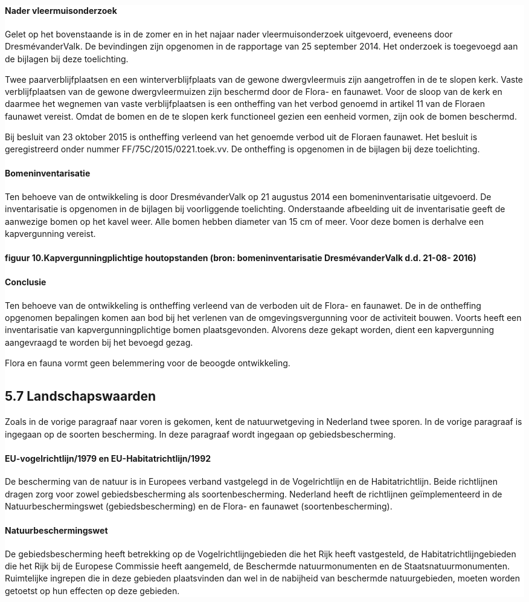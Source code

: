#### Nader vleermuisonderzoek

Gelet op het bovenstaande is in de zomer en in het najaar nader vleermuisonderzoek uitgevoerd, eveneens door DresmévanderValk. De bevindingen zijn opgenomen in de rapportage van 25 september 2014. Het onderzoek is toegevoegd aan de bijlagen bij deze toelichting.

Twee paarverblijfplaatsen en een winterverblijfplaats van de gewone dwergvleermuis zijn aangetroffen in de te slopen kerk. Vaste verblijfplaatsen van de gewone dwergvleermuizen zijn beschermd door de Flora- en faunawet. Voor de sloop van de kerk en daarmee het wegnemen van vaste verblijfplaatsen is een ontheffing van het verbod genoemd in artikel 11 van de Floraen faunawet vereist. Omdat de bomen en de te slopen kerk functioneel gezien een eenheid vormen, zijn ook de bomen beschermd.

Bij besluit van 23 oktober 2015 is ontheffing verleend van het genoemde verbod uit de Floraen faunawet. Het besluit is geregistreerd onder nummer FF/75C/2015/0221.toek.vv. De ontheffing is opgenomen in de bijlagen bij deze toelichting.

#### Bomeninventarisatie

Ten behoeve van de ontwikkeling is door DresmévanderValk op 21 augustus 2014 een bomeninventarisatie uitgevoerd. De inventarisatie is opgenomen in de bijlagen bij voorliggende toelichting. Onderstaande afbeelding uit de inventarisatie geeft de aanwezige bomen op het kavel weer. Alle bomen hebben diameter van 15 cm of meer. Voor deze bomen is derhalve een kapvergunning vereist.

#### figuur 10.Kapvergunningplichtige houtopstanden (bron: bomeninventarisatie DresmévanderValk d.d. 21-08- 2016)

#### Conclusie

Ten behoeve van de ontwikkeling is ontheffing verleend van de verboden uit de Flora- en faunawet. De in de ontheffing opgenomen bepalingen komen aan bod bij het verlenen van de omgevingsvergunning voor de activiteit bouwen. Voorts heeft een inventarisatie van kapvergunningplichtige bomen plaatsgevonden. Alvorens deze gekapt worden, dient een kapvergunning aangevraagd te worden bij het bevoegd gezag.

Flora en fauna vormt geen belemmering voor de beoogde ontwikkeling.

## 5.7 Landschapswaarden

Zoals in de vorige paragraaf naar voren is gekomen, kent de natuurwetgeving in Nederland twee sporen. In de vorige paragraaf is ingegaan op de soorten bescherming. In deze paragraaf wordt ingegaan op gebiedsbescherming.

#### EU-vogelrichtlijn/1979 en EU-Habitatrichtlijn/1992

De bescherming van de natuur is in Europees verband vastgelegd in de Vogelrichtlijn en de Habitatrichtlijn. Beide richtlijnen dragen zorg voor zowel gebiedsbescherming als soortenbescherming. Nederland heeft de richtlijnen geïmplementeerd in de Natuurbeschermingswet (gebiedsbescherming) en de Flora- en faunawet (soortenbescherming).

#### Natuurbeschermingswet

De gebiedsbescherming heeft betrekking op de Vogelrichtlijngebieden die het Rijk heeft vastgesteld, de Habitatrichtlijngebieden die het Rijk bij de Europese Commissie heeft aangemeld, de Beschermde natuurmonumenten en de Staatsnatuurmonumenten. Ruimtelijke ingrepen die in deze gebieden plaatsvinden dan wel in de nabijheid van beschermde natuurgebieden, moeten worden getoetst op hun effecten op deze gebieden.
